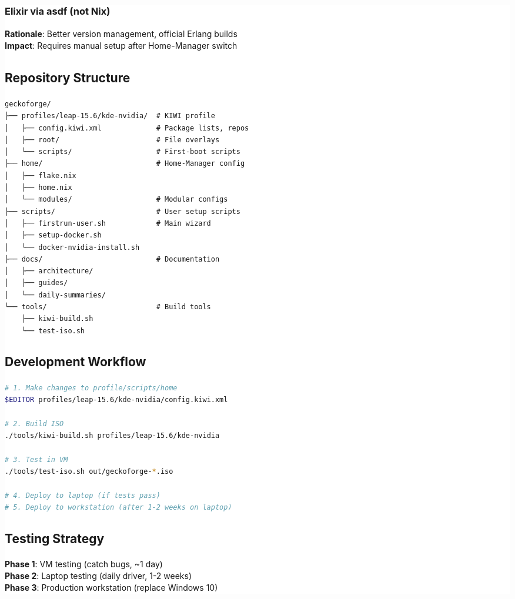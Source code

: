 ### Elixir via asdf (not Nix)
**Rationale**: Better version management, official Erlang builds  
**Impact**: Requires manual setup after Home-Manager switch

## Repository Structure

```
geckoforge/
├── profiles/leap-15.6/kde-nvidia/  # KIWI profile
│   ├── config.kiwi.xml             # Package lists, repos
│   ├── root/                       # File overlays
│   └── scripts/                    # First-boot scripts
├── home/                           # Home-Manager config
│   ├── flake.nix
│   ├── home.nix
│   └── modules/                    # Modular configs
├── scripts/                        # User setup scripts
│   ├── firstrun-user.sh            # Main wizard
│   ├── setup-docker.sh
│   └── docker-nvidia-install.sh
├── docs/                           # Documentation
│   ├── architecture/
│   ├── guides/
│   └── daily-summaries/
└── tools/                          # Build tools
    ├── kiwi-build.sh
    └── test-iso.sh
```

## Development Workflow

```bash
# 1. Make changes to profile/scripts/home
$EDITOR profiles/leap-15.6/kde-nvidia/config.kiwi.xml

# 2. Build ISO
./tools/kiwi-build.sh profiles/leap-15.6/kde-nvidia

# 3. Test in VM
./tools/test-iso.sh out/geckoforge-*.iso

# 4. Deploy to laptop (if tests pass)
# 5. Deploy to workstation (after 1-2 weeks on laptop)
```

## Testing Strategy

**Phase 1**: VM testing (catch bugs, ~1 day)  
**Phase 2**: Laptop testing (daily driver, 1-2 weeks)  
**Phase 3**: Production workstation (replace Windows 10)
